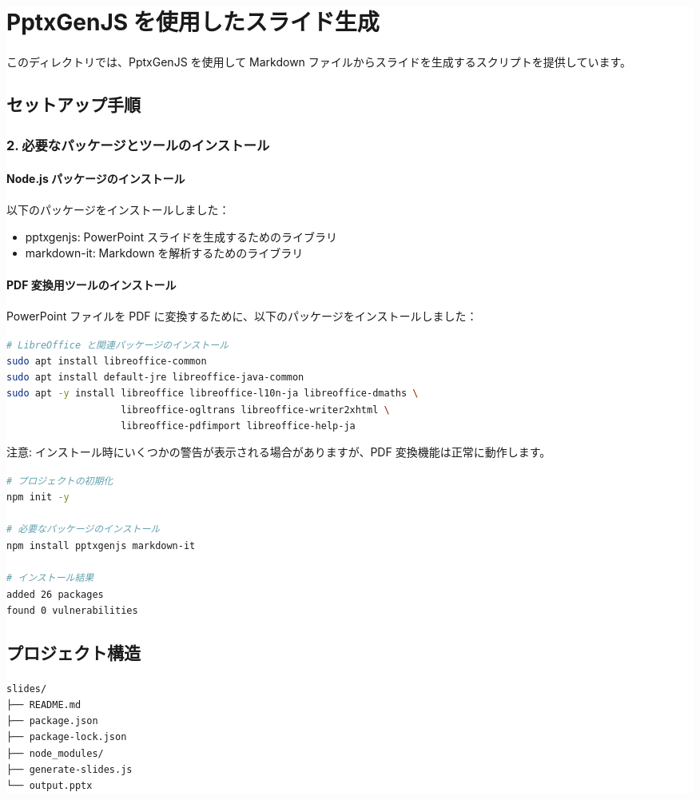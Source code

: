# PptxGenJS を使用したスライド生成

このディレクトリでは、PptxGenJS を使用して Markdown ファイルからスライドを生成するスクリプトを提供しています。

## セットアップ手順

### 2. 必要なパッケージとツールのインストール

#### Node.js パッケージのインストール

以下のパッケージをインストールしました：

- pptxgenjs: PowerPoint スライドを生成するためのライブラリ
- markdown-it: Markdown を解析するためのライブラリ

#### PDF 変換用ツールのインストール

PowerPoint ファイルを PDF に変換するために、以下のパッケージをインストールしました：

```bash
# LibreOffice と関連パッケージのインストール
sudo apt install libreoffice-common
sudo apt install default-jre libreoffice-java-common
sudo apt -y install libreoffice libreoffice-l10n-ja libreoffice-dmaths \
                    libreoffice-ogltrans libreoffice-writer2xhtml \
                    libreoffice-pdfimport libreoffice-help-ja
```

注意: インストール時にいくつかの警告が表示される場合がありますが、PDF 変換機能は正常に動作します。

```bash
# プロジェクトの初期化
npm init -y

# 必要なパッケージのインストール
npm install pptxgenjs markdown-it

# インストール結果
added 26 packages
found 0 vulnerabilities
```

## プロジェクト構造

```
slides/
├── README.md
├── package.json
├── package-lock.json
├── node_modules/
├── generate-slides.js
└── output.pptx
```
